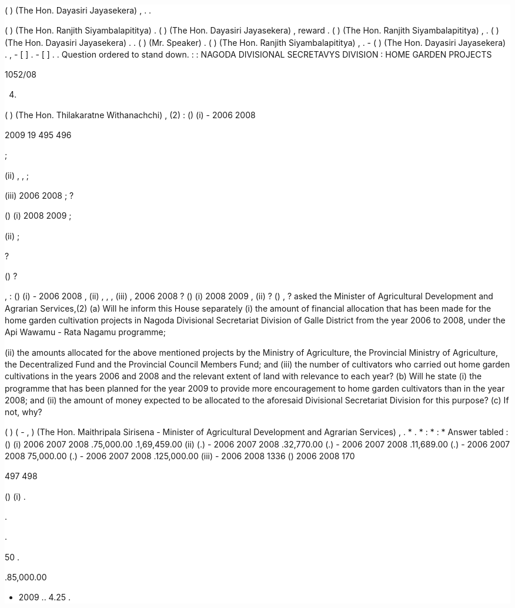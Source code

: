 ( ) (The Hon. Dayasiri Jayasekera) , . .

( ) (The Hon. Ranjith Siyambalapititya) . ( ) (The Hon. Dayasiri Jayasekera) , reward . ( ) (The Hon. Ranjith Siyambalapititya) , . ( ) (The Hon. Dayasiri Jayasekera) . . ( ) (Mr. Speaker) . ( ) (The Hon. Ranjith Siyambalapititya) , . - ( ) (The Hon. Dayasiri Jayasekera) . , - [ ] . - [ ] . . Question ordered to stand down. : : NAGODA DIVISIONAL SECRETAVYS DIVISION : HOME GARDEN PROJECTS

1052/08

04.

( ) (The Hon. Thilakaratne Withanachchi) , (2) : () (i) - 2006 2008

2009 19 495 496

;

(ii) , , ;

(iii) 2006 2008 ; ?

() (i) 2008 2009 ;

(ii) ;

?

() ?

, : () (i) - 2006 2008 , (ii) , , , (iii) , 2006 2008 ? () (i) 2008 2009 , (ii) ? () , ? asked the Minister of Agricultural Development and Agrarian Services,(2) (a) Will he inform this House separately (i) the amount of financial allocation that has been made for the home garden cultivation projects in Nagoda Divisional Secretariat Division of Galle District from the year 2006 to 2008, under the Api Wawamu - Rata Nagamu programme;

(ii) the amounts allocated for the above mentioned projects by the Ministry of Agriculture, the Provincial Ministry of Agriculture, the Decentralized Fund and the Provincial Council Members Fund; and (iii) the number of cultivators who carried out home garden cultivations in the years 2006 and 2008 and the relevant extent of land with relevance to each year? (b) Will he state (i) the programme that has been planned for the year 2009 to provide more encouragement to home garden cultivators than in the year 2008; and (ii) the amount of money expected to be allocated to the aforesaid Divisional Secretariat Division for this purpose? (c) If not, why?

( ) ( - , ) (The Hon. Maithripala Sirisena - Minister of Agricultural Development and Agrarian Services) , . * . * : * : * Answer tabled : () (i) 2006 2007 2008 .75,000.00 .1,69,459.00 (ii) (.) - 2006 2007 2008 .32,770.00 (.) - 2006 2007 2008 .11,689.00 (.) - 2006 2007 2008 75,000.00 (.) - 2006 2007 2008 .125,000.00 (iii) - 2006 2008 1336 () 2006 2008 170

497 498

() (i) .

.

.

50 .

.85,000.00

- 2009 .. 4.25 .
